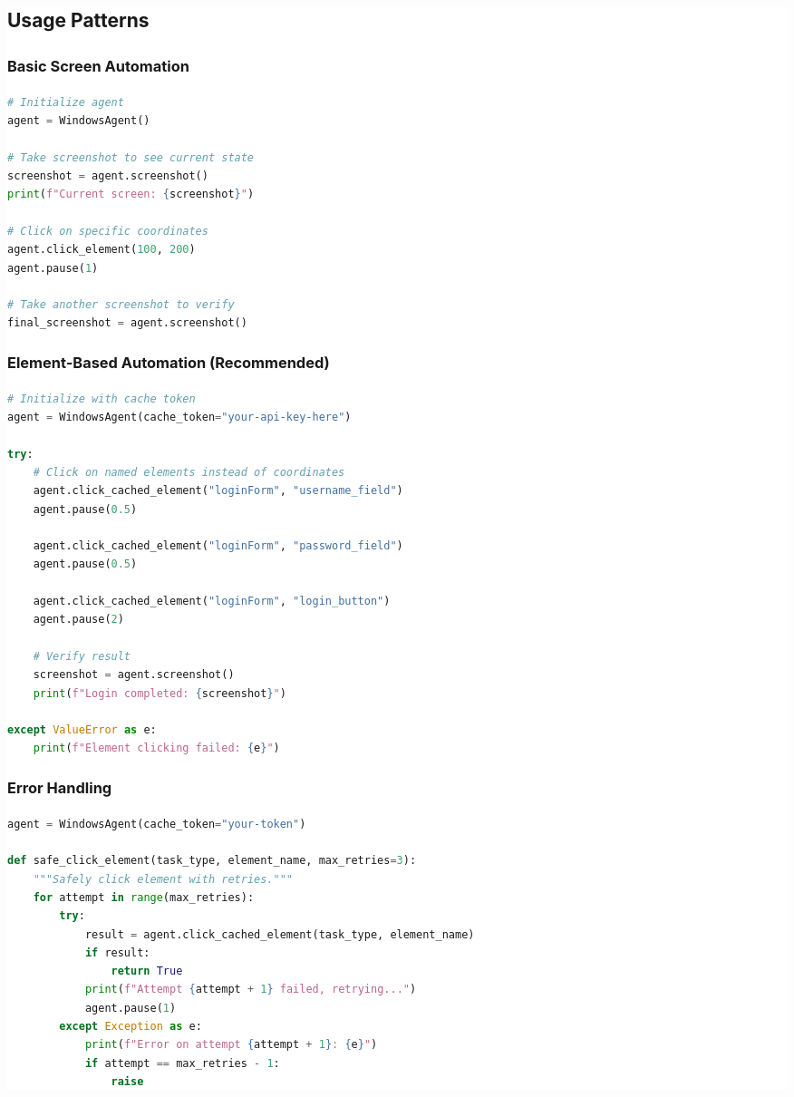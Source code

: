 
## Usage Patterns

### Basic Screen Automation

```python
# Initialize agent
agent = WindowsAgent()

# Take screenshot to see current state
screenshot = agent.screenshot()
print(f"Current screen: {screenshot}")

# Click on specific coordinates
agent.click_element(100, 200)
agent.pause(1)

# Take another screenshot to verify
final_screenshot = agent.screenshot()
```

### Element-Based Automation (Recommended)

```python
# Initialize with cache token
agent = WindowsAgent(cache_token="your-api-key-here")

try:
    # Click on named elements instead of coordinates
    agent.click_cached_element("loginForm", "username_field")
    agent.pause(0.5)
    
    agent.click_cached_element("loginForm", "password_field") 
    agent.pause(0.5)
    
    agent.click_cached_element("loginForm", "login_button")
    agent.pause(2)
    
    # Verify result
    screenshot = agent.screenshot()
    print(f"Login completed: {screenshot}")
    
except ValueError as e:
    print(f"Element clicking failed: {e}")
```

### Error Handling

```python
agent = WindowsAgent(cache_token="your-token")

def safe_click_element(task_type, element_name, max_retries=3):
    """Safely click element with retries."""
    for attempt in range(max_retries):
        try:
            result = agent.click_cached_element(task_type, element_name)
            if result:
                return True
            print(f"Attempt {attempt + 1} failed, retrying...")
            agent.pause(1)
        except Exception as e:
            print(f"Error on attempt {attempt + 1}: {e}")
            if attempt == max_retries - 1:
                raise
```